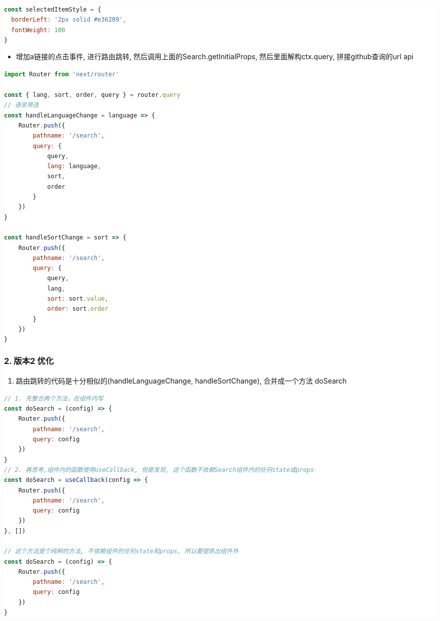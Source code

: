 ```js
const selectedItemStyle = {
  borderLeft: '2px solid #e36209',
  fontWeight: 100
}
```

- 增加a链接的点击事件, 进行路由跳转, 然后调用上面的Search.getInitialProps, 然后里面解构ctx.query, 拼接github查询的url api

```jsx
import Router from 'next/router'

const { lang, sort, order, query } = router.query
// 语言筛选
const handleLanguageChange = language => {
    Router.push({
        pathname: '/search',
        query: {
            query,
            lang: language,
            sort,
            order
        }
    })
}

const handleSortChange = sort => {
    Router.push({
        pathname: '/search',
        query: {
            query,
            lang,
            sort: sort.value,
            order: sort.order
        }
    })
}
```

### 2. 版本2 优化

1. 路由跳转的代码是十分相似的(handleLanguageChange, handleSortChange), 合并成一个方法 doSearch

```js
// 1. 先整合两个方法，在组件内写
const doSearch = (config) => {
    Router.push({
        pathname: '/search',
        query: config
    })
}
// 2. 再思考,组件内的函数使用useCallback, 但是发现, 这个函数不依赖Search组件内的任何state或props
const doSearch = useCallback(config => {
    Router.push({
        pathname: '/search',
        query: config
    })
}, [])

// 这个方法是个纯粹的方法, 不依赖组件的任何state和props, 所以要提炼出组件外
const doSearch = (config) => {
    Router.push({
        pathname: '/search',
        query: config
    })
}
```